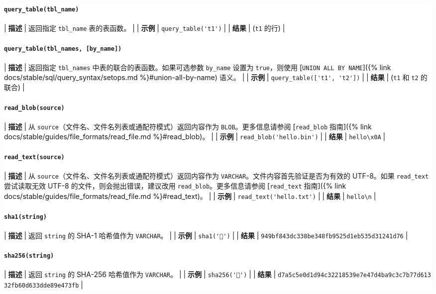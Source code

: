 #### `query_table(tbl_name)`

<div class="nostroke_table"></div>

| **描述** | 返回指定 `tbl_name` 表的表函数。 |
| **示例** | `query_table('t1')` |
| **结果** | (`t1` 的行) |

#### `query_table(tbl_names, [by_name])`

<div class="nostroke_table"></div>

| **描述** | 返回指定 `tbl_names` 中表的联合的表函数。如果可选参数 `by_name` 设置为 `true`，则使用 [`UNION ALL BY NAME`]({% link docs/stable/sql/query_syntax/setops.md %}#union-all-by-name) 语义。 |
| **示例** | `query_table(['t1', 't2'])` |
| **结果** | (`t1` 和 `t2` 的联合) |

#### `read_blob(source)`

<div class="nostroke_table"></div>

| **描述** | 从 `source`（文件名、文件名列表或通配符模式）返回内容作为 `BLOB`。更多信息请参阅 [`read_blob` 指南]({% link docs/stable/guides/file_formats/read_file.md %}#read_blob)。 |
| **示例** | `read_blob('hello.bin')` |
| **结果** | `hello\x0A` |

#### `read_text(source)`

<div class="nostroke_table"></div>

| **描述** | 从 `source`（文件名、文件名列表或通配符模式）返回内容作为 `VARCHAR`。文件内容首先验证是否为有效的 UTF-8。如果 `read_text` 尝试读取无效 UTF-8 的文件，则会抛出错误，建议改用 `read_blob`。更多信息请参阅 [`read_text` 指南]({% link docs/stable/guides/file_formats/read_file.md %}#read_text)。 |
| **示例** | `read_text('hello.txt')` |
| **结果** | `hello\n` |

#### `sha1(string)`

<div class="nostroke_table"></div>

| **描述** | 返回 `string` 的 SHA-1 哈希值作为 `VARCHAR`。 |
| **示例** | `sha1('🦆')` |
| **结果** | `949bf843dc338be348fb9525d1eb535d31241d76` |

#### `sha256(string)`

<div class="nostroke_table"></div>

| **描述** | 返回 `string` 的 SHA-256 哈希值作为 `VARCHAR`。 |
| **示例** | `sha256('🦆')` |
| **结果** | `d7a5c5e0d1d94c32218539e7e47d4ba9c3c7b77d61332fb60d633dde89e473fb` |
